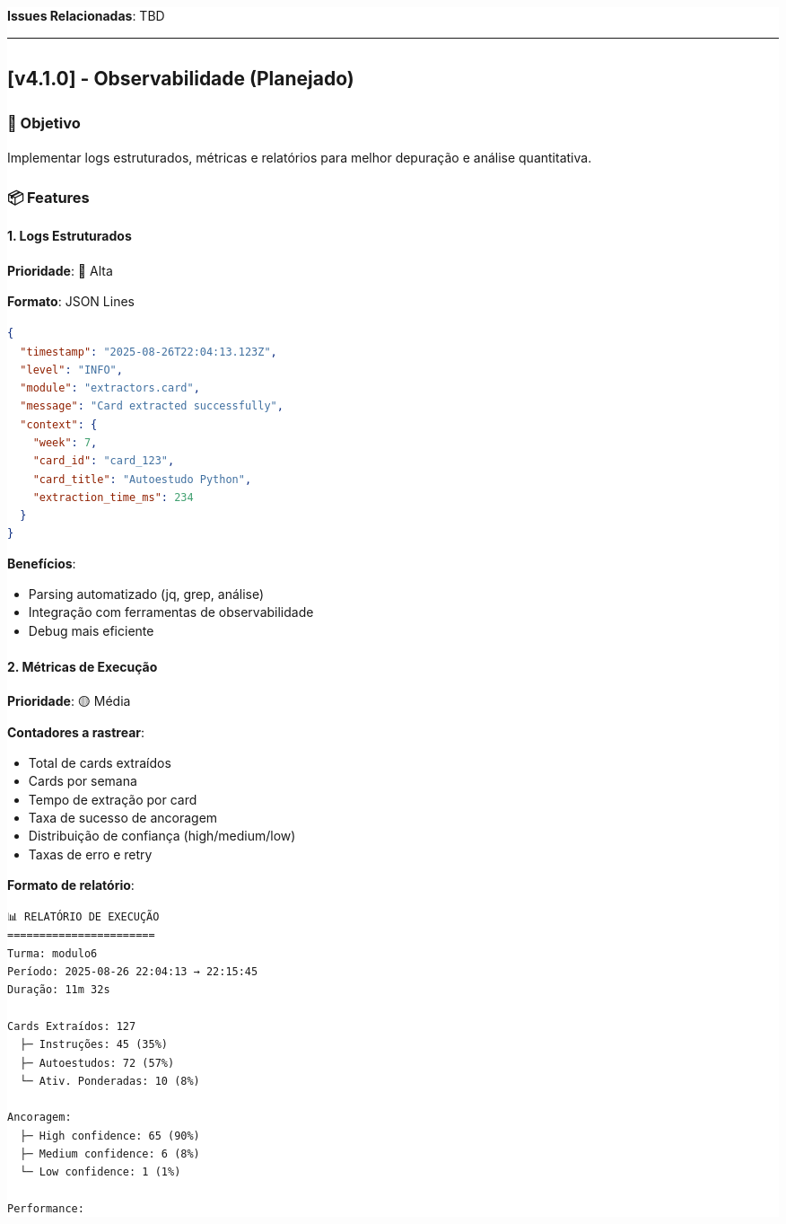 **Issues Relacionadas**: TBD

---

## [v4.1.0] - Observabilidade (Planejado)

### 🎯 Objetivo
Implementar logs estruturados, métricas e relatórios para melhor depuração e análise quantitativa.

### 📦 Features

#### 1. Logs Estruturados
**Prioridade**: 🔴 Alta

**Formato**: JSON Lines

```json
{
  "timestamp": "2025-08-26T22:04:13.123Z",
  "level": "INFO",
  "module": "extractors.card",
  "message": "Card extracted successfully",
  "context": {
    "week": 7,
    "card_id": "card_123",
    "card_title": "Autoestudo Python",
    "extraction_time_ms": 234
  }
}
```

**Benefícios**:
- Parsing automatizado (jq, grep, análise)
- Integração com ferramentas de observabilidade
- Debug mais eficiente

#### 2. Métricas de Execução
**Prioridade**: 🟡 Média

**Contadores a rastrear**:
- Total de cards extraídos
- Cards por semana
- Tempo de extração por card
- Taxa de sucesso de ancoragem
- Distribuição de confiança (high/medium/low)
- Taxas de erro e retry

**Formato de relatório**:
```
📊 RELATÓRIO DE EXECUÇÃO
=======================
Turma: modulo6
Período: 2025-08-26 22:04:13 → 22:15:45
Duração: 11m 32s

Cards Extraídos: 127
  ├─ Instruções: 45 (35%)
  ├─ Autoestudos: 72 (57%)
  └─ Ativ. Ponderadas: 10 (8%)

Ancoragem:
  ├─ High confidence: 65 (90%)
  ├─ Medium confidence: 6 (8%)
  └─ Low confidence: 1 (1%)

Performance:
```